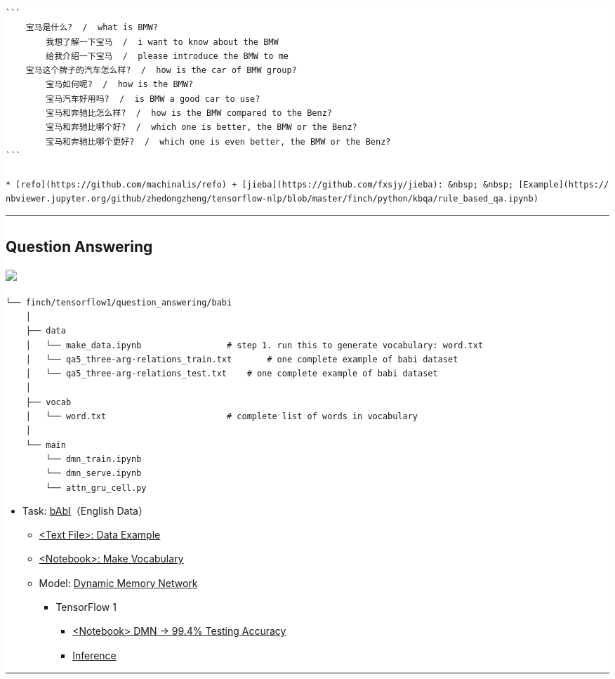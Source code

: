 	```
		宝马是什么?  /  what is BMW?
        	我想了解一下宝马  /  i want to know about the BMW
        	给我介绍一下宝马  /  please introduce the BMW to me
		宝马这个牌子的汽车怎么样?  /  how is the car of BMW group?
        	宝马如何呢?  /  how is the BMW?
        	宝马汽车好用吗?  /  is BMW a good car to use?
        	宝马和奔驰比怎么样?  /  how is the BMW compared to the Benz?
        	宝马和奔驰比哪个好?  /  which one is better, the BMW or the Benz?
        	宝马和奔驰比哪个更好?  /  which one is even better, the BMW or the Benz?
	```
	
	* [refo](https://github.com/machinalis/refo) + [jieba](https://github.com/fxsjy/jieba): &nbsp; &nbsp; [Example](https://nbviewer.jupyter.org/github/zhedongzheng/tensorflow-nlp/blob/master/finch/python/kbqa/rule_based_qa.ipynb)

---

## Question Answering

<img src="https://github.com/DSKSD/DeepNLP-models-Pytorch/blob/master/images/10.dmn-architecture.png" width='500'>

```
└── finch/tensorflow1/question_answering/babi
	│
	├── data
	│   └── make_data.ipynb           		# step 1. run this to generate vocabulary: word.txt 
	│   └── qa5_three-arg-relations_train.txt       # one complete example of babi dataset
	│   └── qa5_three-arg-relations_test.txt	# one complete example of babi dataset
	│
	├── vocab
	│   └── word.txt                  		# complete list of words in vocabulary
	│	
	└── main              
		└── dmn_train.ipynb
		└── dmn_serve.ipynb
		└── attn_gru_cell.py
```

* Task: [bAbI](https://research.fb.com/downloads/babi/)（English Data）

	* [\<Text File>: Data Example](https://nbviewer.jupyter.org/github/zhedongzheng/finch/blob/master/finch/tensorflow1/question_answering/babi/data/qa5_three-arg-relations_test.txt)
	
	* [\<Notebook>: Make Vocabulary](https://nbviewer.jupyter.org/github/zhedongzheng/finch/blob/master/finch/tensorflow1/question_answering/babi/data/make_data.ipynb)
	
	* Model: [Dynamic Memory Network](https://arxiv.org/abs/1603.01417)
	
		* TensorFlow 1
		
			* [\<Notebook> DMN -> 99.4% Testing Accuracy](https://nbviewer.jupyter.org/github/zhedongzheng/finch/blob/master/finch/tensorflow1/question_answering/babi/main/dmn_train.ipynb)
			
			* [Inference](https://nbviewer.jupyter.org/github/zhedongzheng/finch/blob/master/finch/tensorflow1/question_answering/babi/main/dmn_serve.ipynb)

---